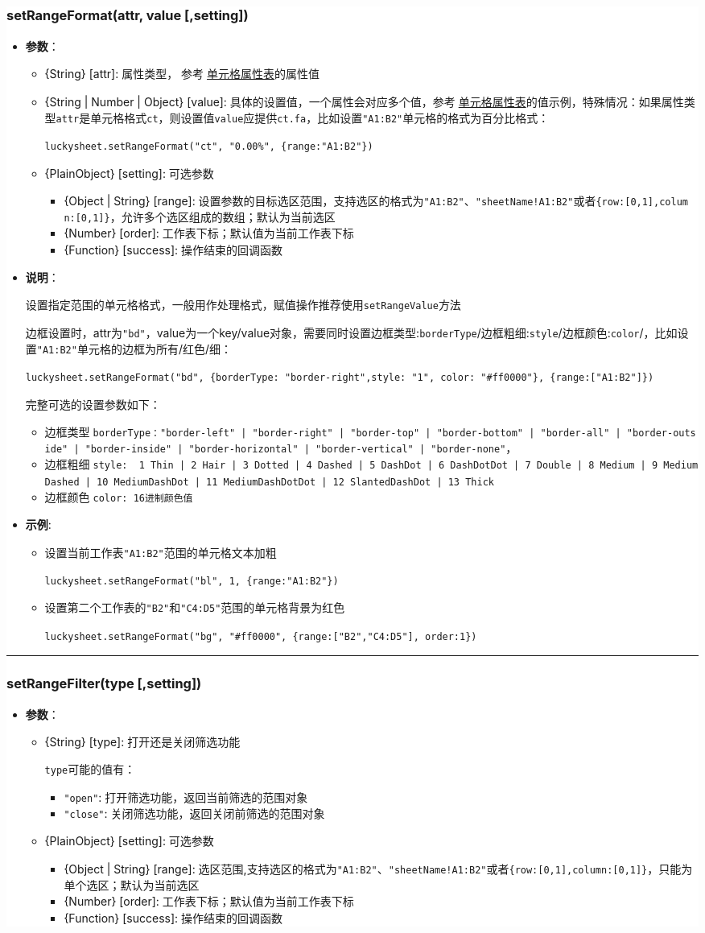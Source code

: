 ### setRangeFormat(attr, value [,setting])
 

- **参数**：

    - {String} [attr]: 属性类型，
  	参考 [单元格属性表](/zh/guide/cell.html)的属性值
	- {String | Number | Object} [value]: 具体的设置值，一个属性会对应多个值，参考 [单元格属性表](/zh/guide/cell.html)的值示例，特殊情况：如果属性类型`attr`是单元格格式`ct`，则设置值`value`应提供`ct.fa`，比如设置`"A1:B2"`单元格的格式为百分比格式：
	  
  	  `luckysheet.setRangeFormat("ct", "0.00%", {range:"A1:B2"})`

    - {PlainObject} [setting]: 可选参数
    	+ {Object | String} [range]: 设置参数的目标选区范围，支持选区的格式为`"A1:B2"`、`"sheetName!A1:B2"`或者`{row:[0,1],column:[0,1]}`，允许多个选区组成的数组；默认为当前选区
    	+ {Number} [order]: 工作表下标；默认值为当前工作表下标
        + {Function} [success]: 操作结束的回调函数

- **说明**：
	  
	设置指定范围的单元格格式，一般用作处理格式，赋值操作推荐使用`setRangeValue`方法
    
  	边框设置时，attr为`"bd"`，value为一个key/value对象，需要同时设置边框类型:`borderType`/边框粗细:`style`/边框颜色:`color`/，比如设置`"A1:B2"`单元格的边框为所有/红色/细：
	  
	`luckysheet.setRangeFormat("bd", {borderType: "border-right",style: "1", color: "#ff0000"}, {range:["A1:B2"]})`
	
	完整可选的设置参数如下：

	+ 边框类型 `borderType："border-left" | "border-right" | "border-top" | "border-bottom" | "border-all" | "border-outside" | "border-inside" | "border-horizontal" | "border-vertical" | "border-none"`，
	+ 边框粗细 `style:  1 Thin | 2 Hair | 3 Dotted | 4 Dashed | 5 DashDot | 6 DashDotDot | 7 Double | 8 Medium | 9 MediumDashed | 10 MediumDashDot | 11 MediumDashDotDot | 12 SlantedDashDot | 13 Thick`
	+ 边框颜色 `color: 16进制颜色值`

- **示例**:

   - 设置当前工作表`"A1:B2"`范围的单元格文本加粗
		
		`luckysheet.setRangeFormat("bl", 1, {range:"A1:B2"})`
   - 设置第二个工作表的`"B2"`和`"C4:D5"`范围的单元格背景为红色
		
		`luckysheet.setRangeFormat("bg", "#ff0000", {range:["B2","C4:D5"], order:1})`

------------

### setRangeFilter(type [,setting])


- **参数**：
	
	- {String} [type]: 打开还是关闭筛选功能
	
		`type`可能的值有：
		
		+ `"open"`: 打开筛选功能，返回当前筛选的范围对象
		+ `"close"`: 关闭筛选功能，返回关闭前筛选的范围对象
	- {PlainObject} [setting]: 可选参数
    	+ {Object | String} [range]: 选区范围,支持选区的格式为`"A1:B2"`、`"sheetName!A1:B2"`或者`{row:[0,1],column:[0,1]}`，只能为单个选区；默认为当前选区
    	+ {Number} [order]: 工作表下标；默认值为当前工作表下标
        + {Function} [success]: 操作结束的回调函数
